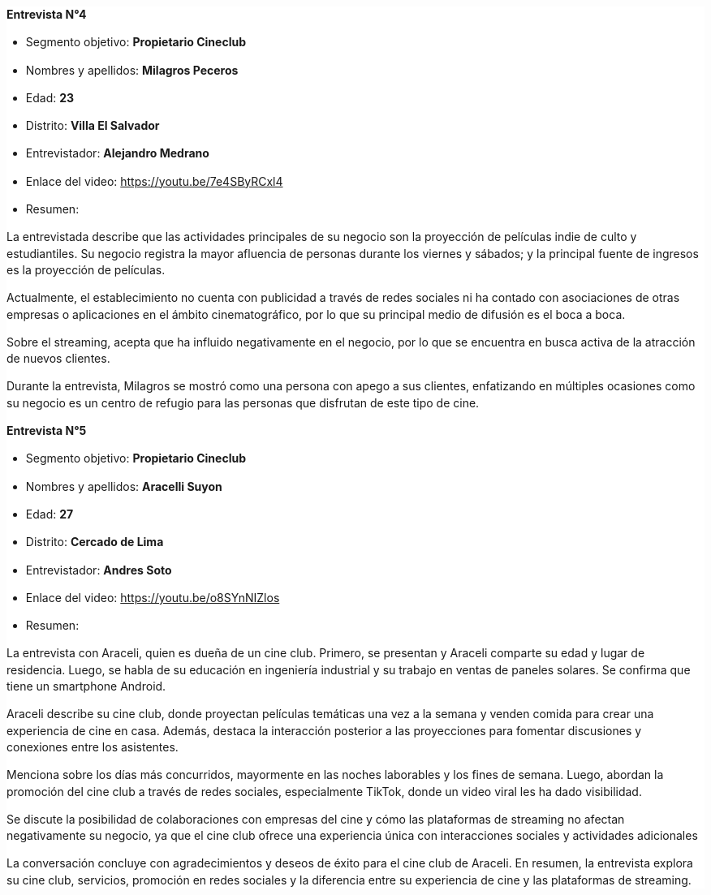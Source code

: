 
**Entrevista N°4**

- Segmento objetivo: **Propietario Cineclub**
- Nombres y apellidos: **Milagros Peceros**
- Edad: **23**
- Distrito: **Villa El Salvador**
- Entrevistador: **Alejandro Medrano**

- Enlace del video:  <https://youtu.be/7e4SByRCxl4>
- Resumen:

La entrevistada describe que las actividades principales de su negocio son la proyección de películas indie de culto y estudiantiles. Su negocio registra la mayor afluencia de personas durante los viernes y sábados; y la principal fuente de ingresos es la proyección de películas.

Actualmente, el establecimiento no cuenta con publicidad a través de redes sociales ni ha contado con asociaciones de otras empresas o aplicaciones en el ámbito cinematográfico, por lo que su principal medio de difusión es el boca a boca.

Sobre el streaming, acepta que ha influido negativamente en el negocio, por lo que se encuentra en busca activa de la atracción de nuevos clientes.

Durante la entrevista, Milagros se mostró como una persona con apego a sus clientes, enfatizando en múltiples ocasiones como su negocio es un centro de refugio para las personas que disfrutan de este tipo de cine.


**Entrevista N°5**

- Segmento objetivo: **Propietario Cineclub**
- Nombres y apellidos: **Aracelli Suyon**
- Edad: **27**
- Distrito: **Cercado de Lima**
- Entrevistador: **Andres Soto**
- Enlace del video:  <https://youtu.be/o8SYnNIZlos>

- Resumen:

La entrevista con Araceli, quien es dueña de un cine club. Primero, se presentan y Araceli comparte su edad y lugar de residencia. Luego, se habla de su educación en ingeniería industrial y su trabajo en ventas de paneles solares. Se confirma que tiene un smartphone Android.

Araceli describe su cine club, donde proyectan películas temáticas una vez a la semana y venden comida para crear una experiencia de cine en casa. Además, destaca la interacción posterior a las proyecciones para fomentar discusiones y conexiones entre los asistentes.

Menciona sobre los días más concurridos, mayormente en las noches laborables y los fines de semana. Luego, abordan la promoción del cine club a través de redes sociales, especialmente TikTok, donde un video viral les ha dado visibilidad.

Se discute la posibilidad de colaboraciones con empresas del cine y cómo las plataformas de streaming no afectan negativamente su negocio, ya que el cine club ofrece una experiencia única con interacciones sociales y actividades adicionales

La conversación concluye con agradecimientos y deseos de éxito para el cine club de Araceli. En resumen, la entrevista explora su cine club, servicios, promoción en redes sociales y la diferencia entre su experiencia de cine y las plataformas de streaming.
